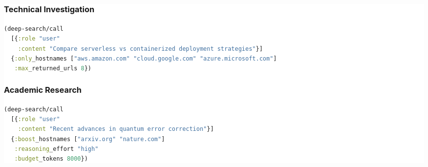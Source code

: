 ### Technical Investigation
```clojure
(deep-search/call
  [{:role "user" 
    :content "Compare serverless vs containerized deployment strategies"}]
  {:only_hostnames ["aws.amazon.com" "cloud.google.com" "azure.microsoft.com"]
   :max_returned_urls 8})
```

### Academic Research
```clojure
(deep-search/call
  [{:role "user"
    :content "Recent advances in quantum error correction"}]
  {:boost_hostnames ["arxiv.org" "nature.com"]
   :reasoning_effort "high"
   :budget_tokens 8000})
```
